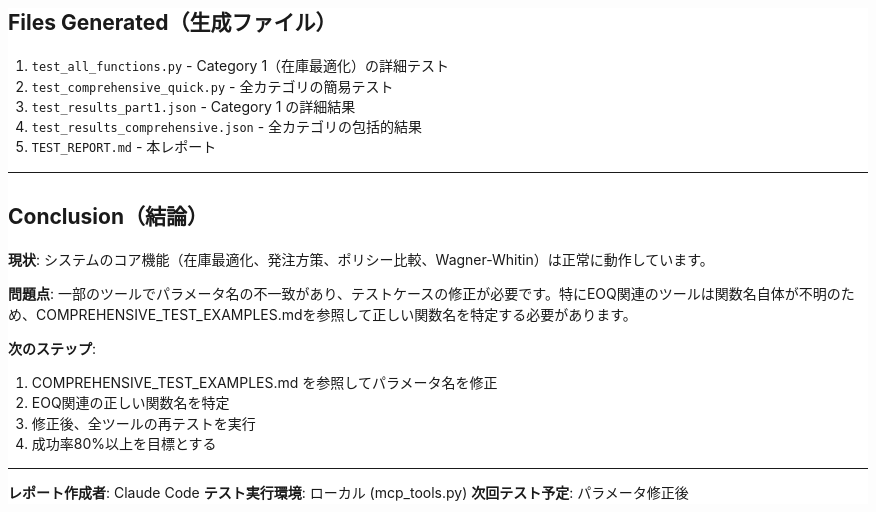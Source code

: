 
## Files Generated（生成ファイル）

1. `test_all_functions.py` - Category 1（在庫最適化）の詳細テスト
2. `test_comprehensive_quick.py` - 全カテゴリの簡易テスト
3. `test_results_part1.json` - Category 1 の詳細結果
4. `test_results_comprehensive.json` - 全カテゴリの包括的結果
5. `TEST_REPORT.md` - 本レポート

---

## Conclusion（結論）

**現状**: システムのコア機能（在庫最適化、発注方策、ポリシー比較、Wagner-Whitin）は正常に動作しています。

**問題点**: 一部のツールでパラメータ名の不一致があり、テストケースの修正が必要です。特にEOQ関連のツールは関数名自体が不明のため、COMPREHENSIVE_TEST_EXAMPLES.mdを参照して正しい関数名を特定する必要があります。

**次のステップ**:
1. COMPREHENSIVE_TEST_EXAMPLES.md を参照してパラメータ名を修正
2. EOQ関連の正しい関数名を特定
3. 修正後、全ツールの再テストを実行
4. 成功率80%以上を目標とする

---

**レポート作成者**: Claude Code
**テスト実行環境**: ローカル (mcp_tools.py)
**次回テスト予定**: パラメータ修正後
